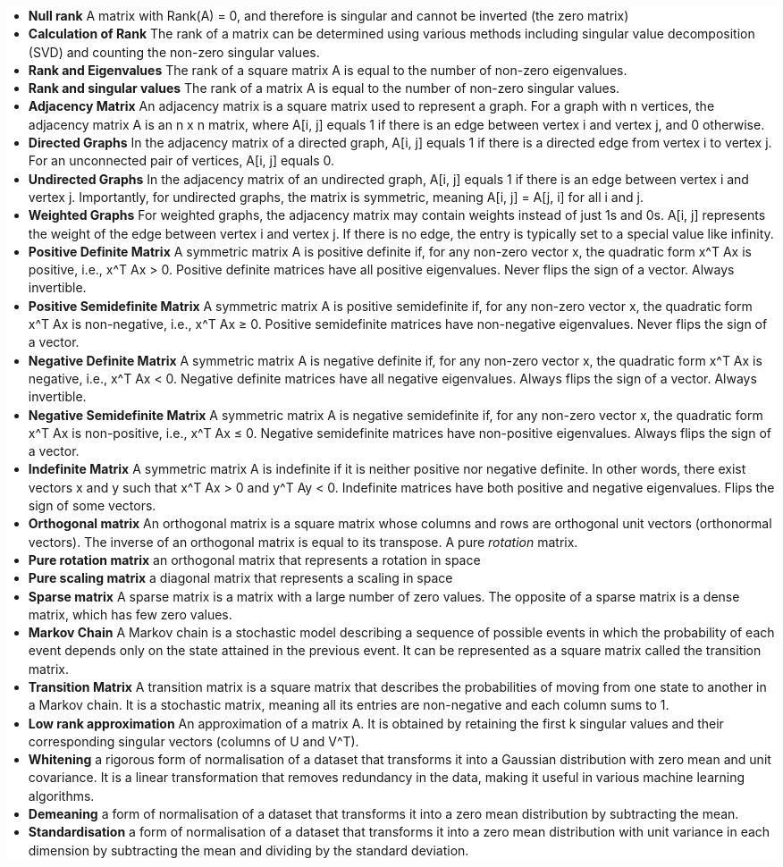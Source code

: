 *  **Null rank**  A matrix with Rank(A) = 0, and therefore is singular and cannot be inverted (the zero matrix)
*  **Calculation of Rank**  The rank of a matrix can be determined using various methods including singular value decomposition (SVD) and counting the non-zero singular values.
*  **Rank and Eigenvalues**  The rank of a square matrix A is equal to the number of non-zero eigenvalues. 
*  **Rank and singular values**  The rank of a matrix A is equal to the number of non-zero singular values.
*  **Adjacency Matrix**  An adjacency matrix is a square matrix used to represent a graph. For a graph with n vertices, the adjacency matrix A is an n x n matrix, where A[i, j] equals 1 if there is an edge between vertex i and vertex j, and 0 otherwise.
*  **Directed Graphs**  In the adjacency matrix of a directed graph, A[i, j] equals 1 if there is a directed edge from vertex i to vertex j. For an unconnected pair of vertices, A[i, j] equals 0.
*  **Undirected Graphs**  In the adjacency matrix of an undirected graph, A[i, j] equals 1 if there is an edge between vertex i and vertex j. Importantly, for undirected graphs, the matrix is symmetric, meaning A[i, j] = A[j, i] for all i and j.
*  **Weighted Graphs**  For weighted graphs, the adjacency matrix may contain weights instead of just 1s and 0s. A[i, j] represents the weight of the edge between vertex i and vertex j. If there is no edge, the entry is typically set to a special value like infinity.
*  **Positive Definite Matrix**  A symmetric matrix A is positive definite if, for any non-zero vector x, the quadratic form x^T Ax is positive, i.e., x^T Ax > 0. Positive definite matrices have all positive eigenvalues. Never flips the sign of a vector. Always invertible.
*  **Positive Semidefinite Matrix**  A symmetric matrix A is positive semidefinite if, for any non-zero vector x, the quadratic form x^T Ax is non-negative, i.e., x^T Ax ≥ 0. Positive semidefinite matrices have non-negative eigenvalues. Never flips the sign of a vector.
*  **Negative Definite Matrix**  A symmetric matrix A is negative definite if, for any non-zero vector x, the quadratic form x^T Ax is negative, i.e., x^T Ax < 0. Negative definite matrices have all negative eigenvalues. Always flips the sign of a vector. Always invertible.
*  **Negative Semidefinite Matrix**  A symmetric matrix A is negative semidefinite if, for any non-zero vector x, the quadratic form x^T Ax is non-positive, i.e., x^T Ax ≤ 0. Negative semidefinite matrices have non-positive eigenvalues. Always flips the sign of a vector.
*  **Indefinite Matrix**  A symmetric matrix A is indefinite if it is neither positive nor negative definite. In other words, there exist vectors x and y such that x^T Ax > 0 and y^T Ay < 0. Indefinite matrices have both positive and negative eigenvalues. Flips the sign of some vectors.
*  **Orthogonal matrix**  An orthogonal matrix is a square matrix whose columns and rows are orthogonal unit vectors (orthonormal vectors). The inverse of an orthogonal matrix is equal to its transpose. A pure *rotation* matrix.
*  **Pure rotation matrix**  an orthogonal matrix that represents a rotation in space
*  **Pure scaling matrix**  a diagonal matrix that represents a scaling in space
*  **Sparse matrix**  A sparse matrix is a matrix with a large number of zero values. The opposite of a sparse matrix is a dense matrix, which has few zero values.
*  **Markov Chain**  A Markov chain is a stochastic model describing a sequence of possible events in which the probability of each event depends only on the state attained in the previous event. It can be represented as a square matrix called the transition matrix.
*  **Transition Matrix**  A transition matrix is a square matrix that describes the probabilities of moving from one state to another in a Markov chain. It is a stochastic matrix, meaning all its entries are non-negative and each column sums to 1.
*  **Low rank approximation**  An approximation of a matrix A. It is obtained by retaining the first k singular values and their corresponding singular vectors (columns of U and V^T).
*  **Whitening**  a rigorous form of normalisation of a dataset that transforms it into a Gaussian distribution with zero mean and unit covariance. It is a linear transformation that removes redundancy in the data, making it useful in various machine learning algorithms.
*  **Demeaning**  a form of normalisation of a dataset that transforms it into a zero mean distribution by subtracting the mean. 
*  **Standardisation**  a form of normalisation of a dataset that transforms it into a zero mean distribution with unit variance in each dimension by subtracting the mean and dividing by the standard deviation.
